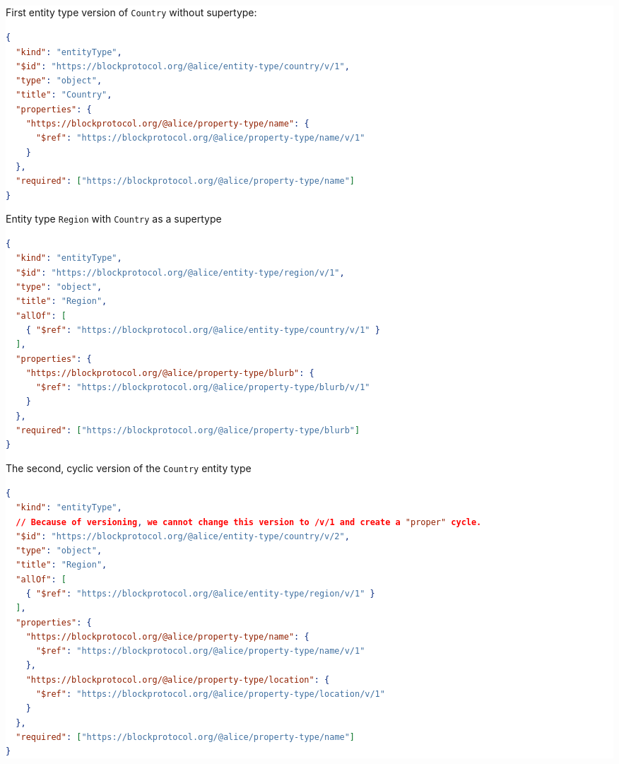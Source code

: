 First entity type version of `Country` without supertype:

```json
{
  "kind": "entityType",
  "$id": "https://blockprotocol.org/@alice/entity-type/country/v/1",
  "type": "object",
  "title": "Country",
  "properties": {
    "https://blockprotocol.org/@alice/property-type/name": {
      "$ref": "https://blockprotocol.org/@alice/property-type/name/v/1"
    }
  },
  "required": ["https://blockprotocol.org/@alice/property-type/name"]
}
```

Entity type `Region` with `Country` as a supertype

```json
{
  "kind": "entityType",
  "$id": "https://blockprotocol.org/@alice/entity-type/region/v/1",
  "type": "object",
  "title": "Region",
  "allOf": [
    { "$ref": "https://blockprotocol.org/@alice/entity-type/country/v/1" }
  ],
  "properties": {
    "https://blockprotocol.org/@alice/property-type/blurb": {
      "$ref": "https://blockprotocol.org/@alice/property-type/blurb/v/1"
    }
  },
  "required": ["https://blockprotocol.org/@alice/property-type/blurb"]
}
```

The second, cyclic version of the `Country` entity type

```json
{
  "kind": "entityType",
  // Because of versioning, we cannot change this version to /v/1 and create a "proper" cycle.
  "$id": "https://blockprotocol.org/@alice/entity-type/country/v/2",
  "type": "object",
  "title": "Region",
  "allOf": [
    { "$ref": "https://blockprotocol.org/@alice/entity-type/region/v/1" }
  ],
  "properties": {
    "https://blockprotocol.org/@alice/property-type/name": {
      "$ref": "https://blockprotocol.org/@alice/property-type/name/v/1"
    },
    "https://blockprotocol.org/@alice/property-type/location": {
      "$ref": "https://blockprotocol.org/@alice/property-type/location/v/1"
    }
  },
  "required": ["https://blockprotocol.org/@alice/property-type/name"]
}
```


[summary]: #summary
[motivation]: #motivation
[guide-level-explanation]: #guide-level-explanation
[reference-level-explanation]: #reference-level-explanation
[drawbacks]: #drawbacks
[rationale-and-alternatives]: #rationale-and-alternatives
[prior-art]: #prior-art
[unresolved-questions]: #unresolved-questions
[future-possibilities]: #future-possibilities